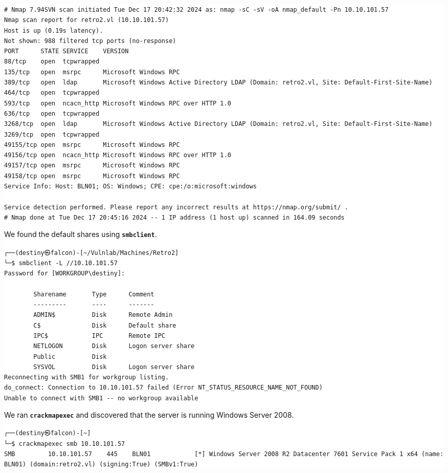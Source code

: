 ```
# Nmap 7.94SVN scan initiated Tue Dec 17 20:42:32 2024 as: nmap -sC -sV -oA nmap_default -Pn 10.10.101.57
Nmap scan report for retro2.vl (10.10.101.57)
Host is up (0.19s latency).
Not shown: 988 filtered tcp ports (no-response)
PORT      STATE SERVICE    VERSION
88/tcp    open  tcpwrapped
135/tcp   open  msrpc      Microsoft Windows RPC
389/tcp   open  ldap       Microsoft Windows Active Directory LDAP (Domain: retro2.vl, Site: Default-First-Site-Name)
464/tcp   open  tcpwrapped
593/tcp   open  ncacn_http Microsoft Windows RPC over HTTP 1.0
636/tcp   open  tcpwrapped
3268/tcp  open  ldap       Microsoft Windows Active Directory LDAP (Domain: retro2.vl, Site: Default-First-Site-Name)
3269/tcp  open  tcpwrapped
49155/tcp open  msrpc      Microsoft Windows RPC
49156/tcp open  ncacn_http Microsoft Windows RPC over HTTP 1.0
49157/tcp open  msrpc      Microsoft Windows RPC
49158/tcp open  msrpc      Microsoft Windows RPC
Service Info: Host: BLN01; OS: Windows; CPE: cpe:/o:microsoft:windows

Service detection performed. Please report any incorrect results at https://nmap.org/submit/ .
# Nmap done at Tue Dec 17 20:45:16 2024 -- 1 IP address (1 host up) scanned in 164.09 seconds
```

We found the default shares using **`smbclient`**.

```
┌──(destiny㉿falcon)-[~/Vulnlab/Machines/Retro2]
└─$ smbclient -L //10.10.101.57     
Password for [WORKGROUP\destiny]:

        Sharename       Type      Comment
        ---------       ----      -------
        ADMIN$          Disk      Remote Admin
        C$              Disk      Default share
        IPC$            IPC       Remote IPC
        NETLOGON        Disk      Logon server share 
        Public          Disk      
        SYSVOL          Disk      Logon server share 
Reconnecting with SMB1 for workgroup listing.
do_connect: Connection to 10.10.101.57 failed (Error NT_STATUS_RESOURCE_NAME_NOT_FOUND)
Unable to connect with SMB1 -- no workgroup available
```

 We ran **`crackmapexec`** and discovered that the server is running Windows Server 2008.

```
┌──(destiny㉿falcon)-[~]
└─$ crackmapexec smb 10.10.101.57         
SMB         10.10.101.57    445    BLN01            [*] Windows Server 2008 R2 Datacenter 7601 Service Pack 1 x64 (name:BLN01) (domain:retro2.vl) (signing:True) (SMBv1:True)
```

